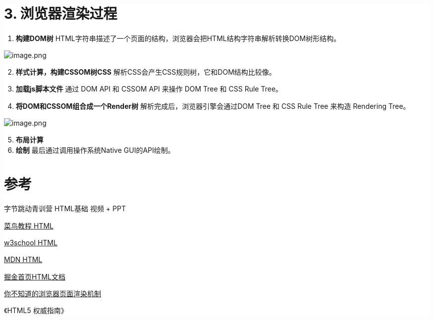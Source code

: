 
# 3. 浏览器渲染过程


1. **构建DOM树** HTML字符串描述了一个页面的结构，浏览器会把HTML结构字符串解析转换DOM树形结构。

![image.png](https://p1-juejin.byteimg.com/tos-cn-i-k3u1fbpfcp/8185c1ca04a64b8082768ff92ae677c2~tplv-k3u1fbpfcp-watermark.image)


2. **样式计算，构建CSSOM树CSS** 解析CSS会产生CSS规则树，它和DOM结构比较像。

3. **加载js脚本文件** 通过 DOM API 和 CSSOM API 来操作 DOM Tree 和 CSS Rule Tree。

4. **将DOM和CSSOM组合成⼀个Render树** 解析完成后，浏览器引擎会通过DOM Tree 和 CSS Rule Tree 来构造 Rendering Tree。

![image.png](https://p3-juejin.byteimg.com/tos-cn-i-k3u1fbpfcp/f8d1d0de7de946d28dffa6e667773fae~tplv-k3u1fbpfcp-zoom-1.image)


5. **布局计算**
6. **绘制** 最后通过调用操作系统Native GUI的API绘制。



# 参考

字节跳动青训营 HTML基础 视频 + PPT

[菜鸟教程 HTML](https://www.runoob.com/html/html-tutorial.html)

[w3school HTML](https://www.w3school.com.cn/html/index.asp)

[MDN HTML](https://developer.mozilla.org/zh-CN/docs/Learn/Getting_started_with_the_web/HTML_basics)

[掘金首页HTML文档](https://juejin.cn/)

[你不知道的浏览器页面渲染机制](https://juejin.cn/post/6844903815758479374)

《HTML5 权威指南》
